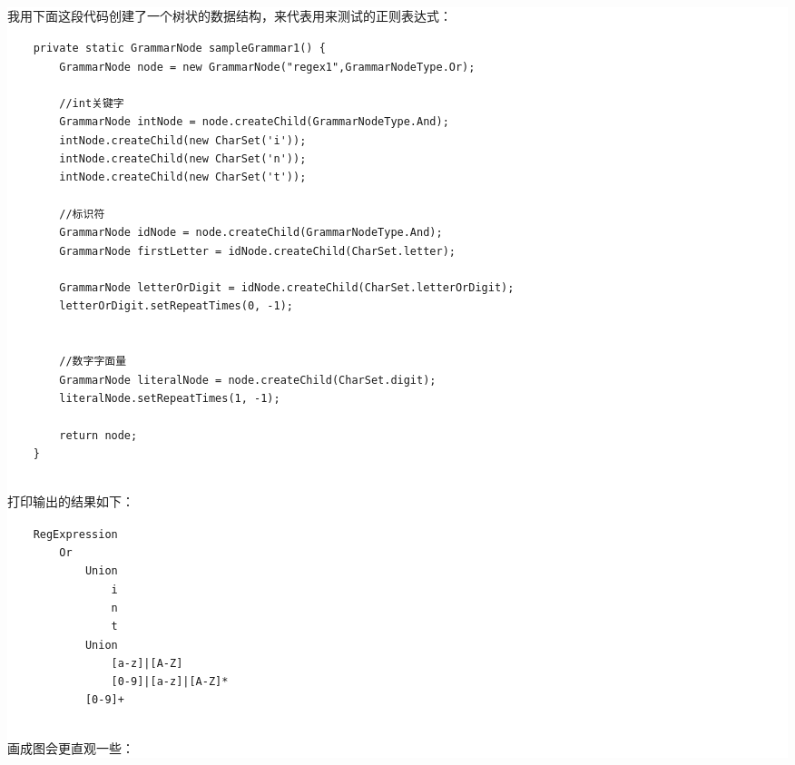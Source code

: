 我用下面这段代码创建了一个树状的数据结构，来代表用来测试的正则表达式：

```
    private static GrammarNode sampleGrammar1() {
        GrammarNode node = new GrammarNode("regex1",GrammarNodeType.Or);
    
        //int关键字
        GrammarNode intNode = node.createChild(GrammarNodeType.And);
        intNode.createChild(new CharSet('i'));
        intNode.createChild(new CharSet('n'));
        intNode.createChild(new CharSet('t'));
    
        //标识符
        GrammarNode idNode = node.createChild(GrammarNodeType.And);
        GrammarNode firstLetter = idNode.createChild(CharSet.letter);
    
        GrammarNode letterOrDigit = idNode.createChild(CharSet.letterOrDigit);
        letterOrDigit.setRepeatTimes(0, -1);
    
    
        //数字字面量
        GrammarNode literalNode = node.createChild(CharSet.digit);
        literalNode.setRepeatTimes(1, -1);
    
        return node;
    }
    

```

打印输出的结果如下：

```
    RegExpression
    	Or
    		Union
    			i
    			n
    			t
    		Union
    			[a-z]|[A-Z]
    			[0-9]|[a-z]|[A-Z]*
    		[0-9]+
    

```

画成图会更直观一些：
